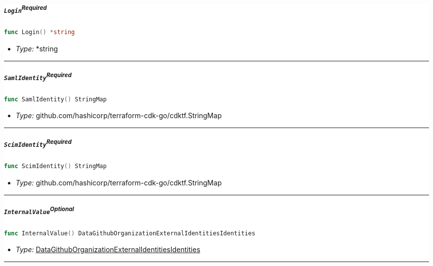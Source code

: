 
##### `Login`<sup>Required</sup> <a name="Login" id="@cdktf/provider-github.dataGithubOrganizationExternalIdentities.DataGithubOrganizationExternalIdentitiesIdentitiesOutputReference.property.login"></a>

```go
func Login() *string
```

- *Type:* *string

---

##### `SamlIdentity`<sup>Required</sup> <a name="SamlIdentity" id="@cdktf/provider-github.dataGithubOrganizationExternalIdentities.DataGithubOrganizationExternalIdentitiesIdentitiesOutputReference.property.samlIdentity"></a>

```go
func SamlIdentity() StringMap
```

- *Type:* github.com/hashicorp/terraform-cdk-go/cdktf.StringMap

---

##### `ScimIdentity`<sup>Required</sup> <a name="ScimIdentity" id="@cdktf/provider-github.dataGithubOrganizationExternalIdentities.DataGithubOrganizationExternalIdentitiesIdentitiesOutputReference.property.scimIdentity"></a>

```go
func ScimIdentity() StringMap
```

- *Type:* github.com/hashicorp/terraform-cdk-go/cdktf.StringMap

---

##### `InternalValue`<sup>Optional</sup> <a name="InternalValue" id="@cdktf/provider-github.dataGithubOrganizationExternalIdentities.DataGithubOrganizationExternalIdentitiesIdentitiesOutputReference.property.internalValue"></a>

```go
func InternalValue() DataGithubOrganizationExternalIdentitiesIdentities
```

- *Type:* <a href="#@cdktf/provider-github.dataGithubOrganizationExternalIdentities.DataGithubOrganizationExternalIdentitiesIdentities">DataGithubOrganizationExternalIdentitiesIdentities</a>

---



